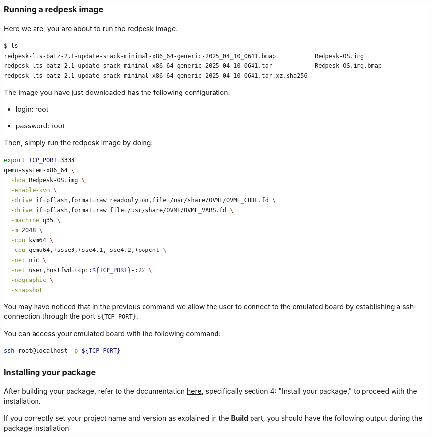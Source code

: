 ### Running a redpesk image

Here we are, you are about to run the redpesk image. 

```bash
$ ls
redpesk-lts-batz-2.1-update-smack-minimal-x86_64-generic-2025_04_10_0641.bmap           Redpesk-OS.img
redpesk-lts-batz-2.1-update-smack-minimal-x86_64-generic-2025_04_10_0641.tar            Redpesk-OS.img.bmap
redpesk-lts-batz-2.1-update-smack-minimal-x86_64-generic-2025_04_10_0641.tar.xz.sha256

```

The image you have just downloaded has the following configuration:

- login: root

- password: root

Then, simply run the redpesk image by doing:

```bash
export TCP_PORT=3333
qemu-system-x86_64 \
  -hda Redpesk-OS.img \
  -enable-kvm \
  -drive if=pflash,format=raw,readonly=on,file=/usr/share/OVMF/OVMF_CODE.fd \
  -drive if=pflash,format=raw,file=/usr/share/OVMF/OVMF_VARS.fd \
  -machine q35 \
  -m 2048 \
  -cpu kvm64 \
  -cpu qemu64,+ssse3,+sse4.1,+sse4.2,+popcnt \
  -net nic \
  -net user,hostfwd=tcp::${TCP_PORT}-:22 \
  -nographic \
  -snapshot

```

You may have noticed that in the previous command we allow the user to connect to the emulated board by establishing a ssh connection through the port `${TCP_PORT}`.

You can access your emulated board with the following command:

```bash
ssh root@localhost -p ${TCP_PORT}
```

### Installing your package

After building your package, refer to the documentation [here](https://docs.redpesk.bzh/docs/en/master/getting_started/docs/deployment.html), specifically section 4: "Install your package," to proceed with the installation.


If you correctly set your project name and version as explained in the **Build** part, you should have the following output during the package installation
